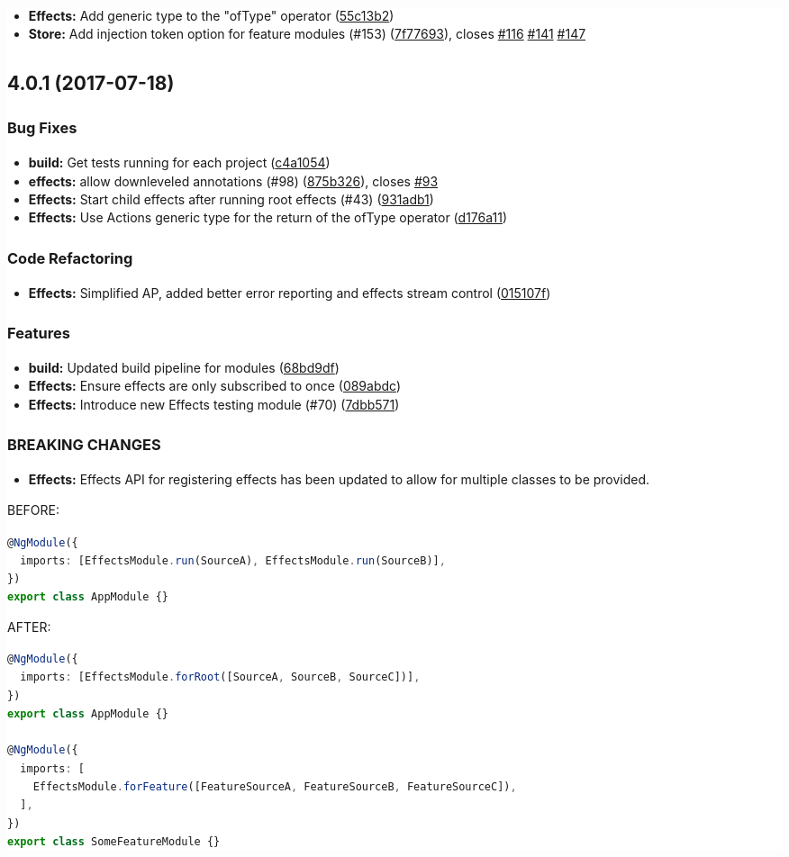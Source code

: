 * **Effects:** Add generic type to the "ofType" operator ([55c13b2](https://github.com/ngrx/platform/commit/55c13b2))
* **Store:** Add injection token option for feature modules (#153) ([7f77693](https://github.com/ngrx/platform/commit/7f77693)), closes [#116](https://github.com/ngrx/platform/issues/116) [#141](https://github.com/ngrx/platform/issues/141) [#147](https://github.com/ngrx/platform/issues/147)

<a name="4.0.1"></a>

## 4.0.1 (2017-07-18)

### Bug Fixes

* **build:** Get tests running for each project ([c4a1054](https://github.com/ngrx/platform/commit/c4a1054))
* **effects:** allow downleveled annotations (#98) ([875b326](https://github.com/ngrx/platform/commit/875b326)), closes [#93](https://github.com/ngrx/platform/issues/93)
* **Effects:** Start child effects after running root effects (#43) ([931adb1](https://github.com/ngrx/platform/commit/931adb1))
* **Effects:** Use Actions generic type for the return of the ofType operator ([d176a11](https://github.com/ngrx/platform/commit/d176a11))

### Code Refactoring

* **Effects:** Simplified AP, added better error reporting and effects stream control ([015107f](https://github.com/ngrx/platform/commit/015107f))

### Features

* **build:** Updated build pipeline for modules ([68bd9df](https://github.com/ngrx/platform/commit/68bd9df))
* **Effects:** Ensure effects are only subscribed to once ([089abdc](https://github.com/ngrx/platform/commit/089abdc))
* **Effects:** Introduce new Effects testing module (#70) ([7dbb571](https://github.com/ngrx/platform/commit/7dbb571))

### BREAKING CHANGES

* **Effects:** Effects API for registering effects has been updated to allow for multiple classes to be provided.

BEFORE:

```ts
@NgModule({
  imports: [EffectsModule.run(SourceA), EffectsModule.run(SourceB)],
})
export class AppModule {}
```

AFTER:

```ts
@NgModule({
  imports: [EffectsModule.forRoot([SourceA, SourceB, SourceC])],
})
export class AppModule {}

@NgModule({
  imports: [
    EffectsModule.forFeature([FeatureSourceA, FeatureSourceB, FeatureSourceC]),
  ],
})
export class SomeFeatureModule {}
```
